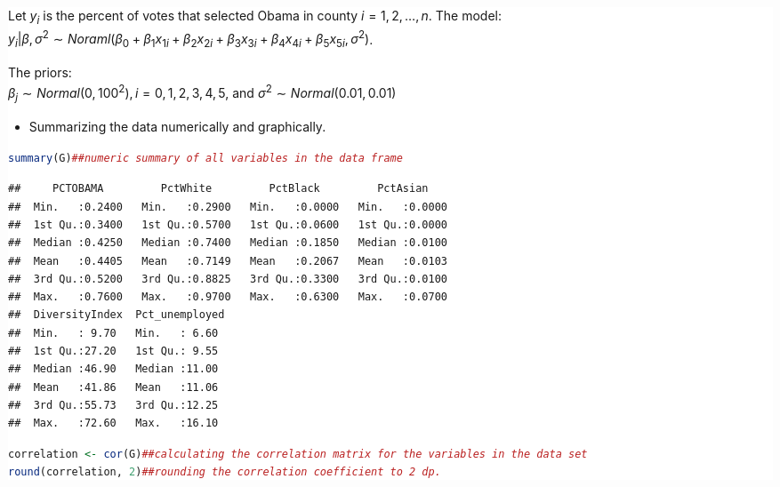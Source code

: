 Let $y_i$ is the percent of votes that selected Obama in county
$i=1,2,\ldots,n$. The model:  
$y_i |\beta,\sigma^2 \sim Noraml(\beta_0+\beta_1 x_{1i}+\beta_2 x_{2i}+\beta_3 x_{3i}+\beta_4 x_{4i}+\beta_5 x_{5i},\sigma^2)$.

The priors:  
$\beta_j \sim Normal(0,100^2),i=0,1,2,3,4,5$, and
$\sigma^2 \sim Normal(0.01,0.01)$

- Summarizing the data numerically and graphically.

``` r
summary(G)##numeric summary of all variables in the data frame
```

    ##     PCTOBAMA         PctWhite         PctBlack         PctAsian     
    ##  Min.   :0.2400   Min.   :0.2900   Min.   :0.0000   Min.   :0.0000  
    ##  1st Qu.:0.3400   1st Qu.:0.5700   1st Qu.:0.0600   1st Qu.:0.0000  
    ##  Median :0.4250   Median :0.7400   Median :0.1850   Median :0.0100  
    ##  Mean   :0.4405   Mean   :0.7149   Mean   :0.2067   Mean   :0.0103  
    ##  3rd Qu.:0.5200   3rd Qu.:0.8825   3rd Qu.:0.3300   3rd Qu.:0.0100  
    ##  Max.   :0.7600   Max.   :0.9700   Max.   :0.6300   Max.   :0.0700  
    ##  DiversityIndex  Pct_unemployed 
    ##  Min.   : 9.70   Min.   : 6.60  
    ##  1st Qu.:27.20   1st Qu.: 9.55  
    ##  Median :46.90   Median :11.00  
    ##  Mean   :41.86   Mean   :11.06  
    ##  3rd Qu.:55.73   3rd Qu.:12.25  
    ##  Max.   :72.60   Max.   :16.10

``` r
correlation <- cor(G)##calculating the correlation matrix for the variables in the data set
round(correlation, 2)##rounding the correlation coefficient to 2 dp.
```
